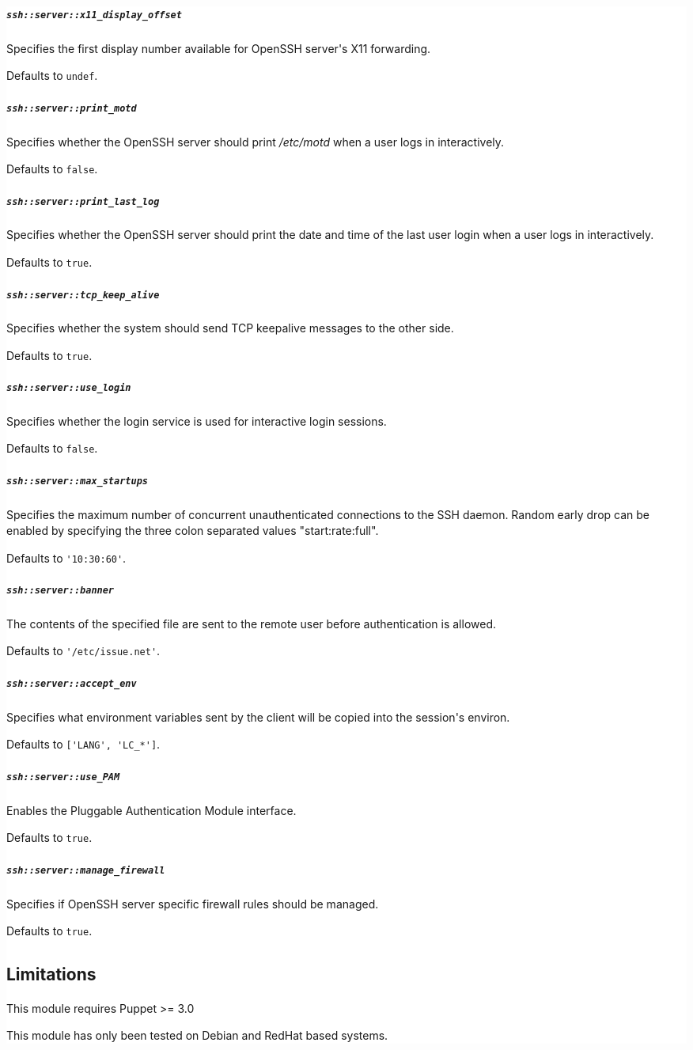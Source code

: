 ##### `ssh::server::x11_display_offset`

Specifies the first display number available for OpenSSH server's X11 forwarding.

Defaults to `undef`.

##### `ssh::server::print_motd`

Specifies whether the OpenSSH server should print */etc/motd* when a user logs in interactively.

Defaults to `false`.

##### `ssh::server::print_last_log`

Specifies whether the OpenSSH server should print the date and time of the last user login when a user logs in interactively.

Defaults to `true`.

##### `ssh::server::tcp_keep_alive`

Specifies whether the system should send TCP keepalive messages to the other side.

Defaults to `true`.

##### `ssh::server::use_login`

Specifies whether the login service is used for interactive login sessions.

Defaults to `false`.

##### `ssh::server::max_startups`

Specifies the maximum number of concurrent unauthenticated connections to the SSH daemon. Random early drop can be enabled by specifying the three colon separated values "start:rate:full".

Defaults to `'10:30:60'`.

##### `ssh::server::banner`

The contents of the specified file are sent to the remote user before authentication is allowed.

Defaults to `'/etc/issue.net'`.

##### `ssh::server::accept_env`

Specifies what environment variables sent by the client will be copied into the session's environ.

Defaults to `['LANG', 'LC_*']`.

##### `ssh::server::use_PAM`

Enables the Pluggable Authentication Module interface.

Defaults to `true`.

##### `ssh::server::manage_firewall`

Specifies if OpenSSH server specific firewall rules should be managed.

Defaults to `true`.

## Limitations

This module requires Puppet >= 3.0

This module has only been tested on Debian and RedHat based systems.
